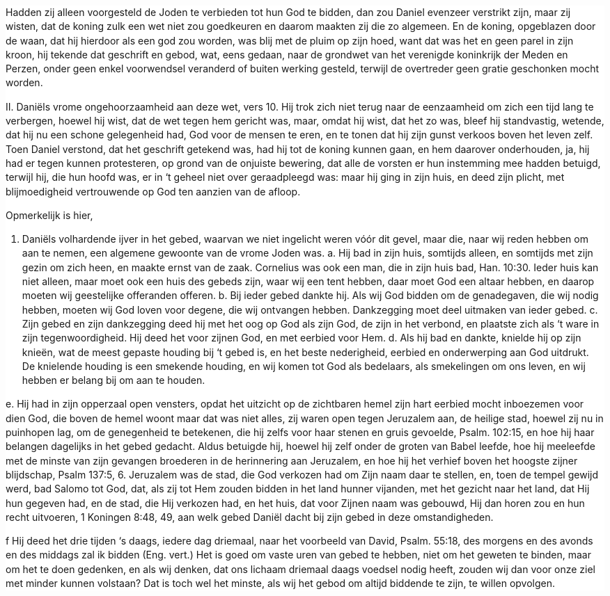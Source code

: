 Hadden zij alleen voorgesteld de Joden te verbieden tot hun God te bidden, dan zou Daniel evenzeer verstrikt zijn, maar zij wisten, dat de koning zulk een wet niet zou goedkeuren en daarom maakten zij die zo algemeen. En de koning, opgeblazen door de waan, dat hij hierdoor als een god zou worden, was blij met de pluim op zijn hoed, want dat was het en geen parel in zijn kroon, hij tekende dat geschrift en gebod, wat, eens gedaan, naar de grondwet van het verenigde koninkrijk der Meden en Perzen, onder geen enkel voorwendsel veranderd of buiten werking gesteld, terwijl de overtreder geen gratie geschonken mocht worden. 

II. Daniëls vrome ongehoorzaamheid aan deze wet, vers 10. Hij trok zich niet terug naar de eenzaamheid om zich een tijd lang te verbergen, hoewel hij wist, dat de wet tegen hem gericht was, maar, omdat hij wist, dat het zo was, bleef hij standvastig, wetende, dat hij nu een schone gelegenheid had, God voor de mensen te eren, en te tonen dat hij zijn gunst verkoos boven het leven zelf. Toen Daniel verstond, dat het geschrift getekend was, had hij tot de koning kunnen gaan, en hem daarover onderhouden, ja, hij had er tegen kunnen protesteren, op grond van de onjuiste bewering, dat alle de vorsten er hun instemming mee hadden betuigd, terwijl hij, die hun hoofd was, er in ‘t geheel niet over geraadpleegd was: maar hij ging in zijn huis, en deed zijn plicht, met blijmoedigheid vertrouwende op God ten aanzien van de afloop. 

Opmerkelijk is hier, 
1. Daniëls volhardende ijver in het gebed, waarvan we niet ingelicht weren vóór dit gevel, maar die, naar wij reden hebben om aan te nemen, een algemene gewoonte van de vrome Joden was.
a. Hij bad in zijn huis, somtijds alleen, en somtijds met zijn gezin om zich heen, en maakte ernst van de zaak. Cornelius was ook een man, die in zijn huis bad, Han. 10:30. Ieder huis kan niet alleen, maar moet ook een huis des gebeds zijn, waar wij een tent hebben, daar moet God een altaar hebben, en daarop moeten wij geestelijke offeranden offeren.
b. Bij ieder gebed dankte hij. Als wij God bidden om de genadegaven, die wij nodig hebben, moeten wij God loven voor degene, die wij ontvangen hebben. Dankzegging moet deel uitmaken van ieder gebed.
c. Zijn gebed en zijn dankzegging deed hij met het oog op God als zijn God, de zijn in het verbond, en plaatste zich als ‘t ware in zijn tegenwoordigheid. Hij deed het voor zijnen God, en met eerbied voor Hem.
d. Als hij bad en dankte, knielde hij op zijn knieën, wat de meest gepaste houding bij ‘t gebed is, en het beste nederigheid, eerbied en onderwerping aan God uitdrukt. De knielende houding is een smekende houding, en wij komen tot God als bedelaars, als smekelingen om ons leven, en wij hebben er belang bij om aan te houden.

e. Hij had in zijn opperzaal open vensters, opdat het uitzicht op de zichtbaren hemel zijn hart eerbied mocht inboezemen voor dien God, die boven de hemel woont maar dat was niet alles, zij waren open tegen Jeruzalem aan, de heilige stad, hoewel zij nu in puinhopen lag, om de genegenheid te betekenen, die hij zelfs voor haar stenen en gruis gevoelde, Psalm. 102:15, en hoe hij haar belangen dagelijks in het gebed gedacht. Aldus betuigde hij, hoewel hij zelf onder de groten van Babel leefde, hoe hij meeleefde met de minste van zijn gevangen broederen in de herinnering aan Jeruzalem, en hoe hij het verhief boven het hoogste zijner blijdschap, Psalm 137:5, 6. 
Jeruzalem was de stad, die God verkozen had om Zijn naam daar te stellen, en, toen de tempel gewijd werd, bad Salomo tot God, dat, als zij tot Hem zouden bidden in het land hunner vijanden, met het gezicht naar het land, dat Hij hun gegeven had, en de stad, die Hij verkozen had, en het huis, dat voor Zijnen naam was gebouwd, Hij dan horen zou en hun recht uitvoeren, 1 Koningen 8:48, 49, aan welk gebed Daniël dacht bij zijn gebed in deze omstandigheden.

f Hij deed het drie tijden ‘s daags, iedere dag driemaal, naar het voorbeeld van David, Psalm. 55:18, des morgens en des avonds en des middags zal ik bidden (Eng. vert.) Het is goed om vaste uren van gebed te hebben, niet om het geweten te binden, maar om het te doen gedenken, en als wij denken, dat ons lichaam driemaal daags voedsel nodig heeft, zouden wij dan voor onze ziel met minder kunnen volstaan? Dat is toch wel het minste, als wij het gebod om altijd biddende te zijn, te willen opvolgen.
